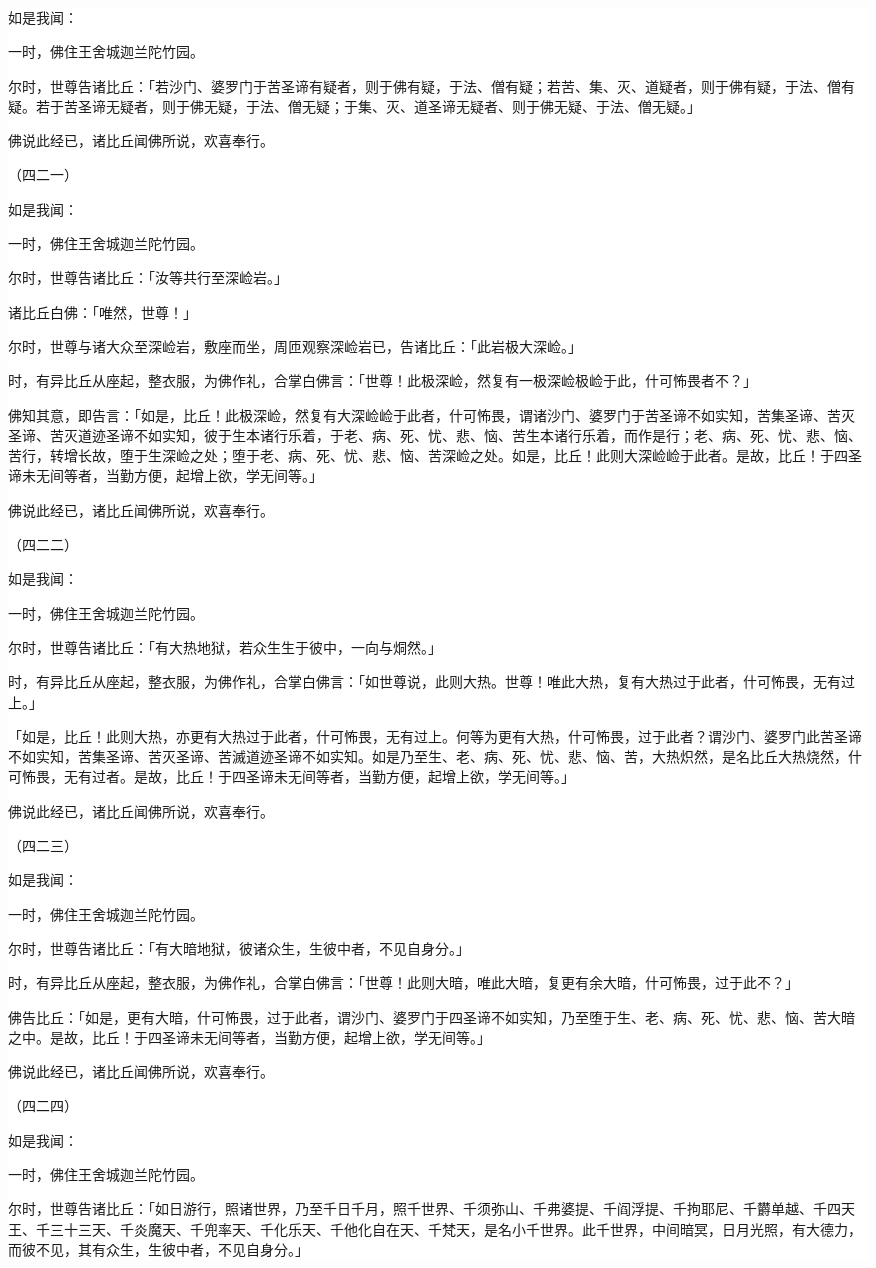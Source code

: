如是我闻：

一时，佛住王舍城迦兰陀竹园。

尔时，世尊告诸比丘：「若沙门、婆罗门于苦圣谛有疑者，则于佛有疑，于法、僧有疑；若苦、集、灭、道疑者，则于佛有疑，于法、僧有疑。若于苦圣谛无疑者，则于佛无疑，于法、僧无疑；于集、灭、道圣谛无疑者、则于佛无疑、于法、僧无疑。」

佛说此经已，诸比丘闻佛所说，欢喜奉行。

（四二一）

如是我闻：

一时，佛住王舍城迦兰陀竹园。

尔时，世尊告诸比丘：「汝等共行至深崄岩。」

诸比丘白佛：「唯然，世尊！」

尔时，世尊与诸大众至深崄岩，敷座而坐，周匝观察深崄岩已，告诸比丘：「此岩极大深崄。」

时，有异比丘从座起，整衣服，为佛作礼，合掌白佛言：「世尊！此极深崄，然复有一极深崄极崄于此，什可怖畏者不？」

佛知其意，即告言：「如是，比丘！此极深崄，然复有大深崄崄于此者，什可怖畏，谓诸沙门、婆罗门于苦圣谛不如实知，苦集圣谛、苦灭圣谛、苦灭道迹圣谛不如实知，彼于生本诸行乐着，于老、病、死、忧、悲、恼、苦生本诸行乐着，而作是行；老、病、死、忧、悲、恼、苦行，转增长故，堕于生深崄之处；堕于老、病、死、忧、悲、恼、苦深崄之处。如是，比丘！此则大深崄崄于此者。是故，比丘！于四圣谛未无间等者，当勤方便，起增上欲，学无间等。」

佛说此经已，诸比丘闻佛所说，欢喜奉行。

（四二二）

如是我闻：

一时，佛住王舍城迦兰陀竹园。

尔时，世尊告诸比丘：「有大热地狱，若众生生于彼中，一向与烔然。」

时，有异比丘从座起，整衣服，为佛作礼，合掌白佛言：「如世尊说，此则大热。世尊！唯此大热，复有大热过于此者，什可怖畏，无有过上。」

「如是，比丘！此则大热，亦更有大热过于此者，什可怖畏，无有过上。何等为更有大热，什可怖畏，过于此者？谓沙门、婆罗门此苦圣谛不如实知，苦集圣谛、苦灭圣谛、苦滅道迹圣谛不如实知。如是乃至生、老、病、死、忧、悲、恼、苦，大热炽然，是名比丘大热烧然，什可怖畏，无有过者。是故，比丘！于四圣谛未无间等者，当勤方便，起增上欲，学无间等。」

佛说此经已，诸比丘闻佛所说，欢喜奉行。

（四二三）

如是我闻：

一时，佛住王舍城迦兰陀竹园。

尔时，世尊告诸比丘：「有大暗地狱，彼诸众生，生彼中者，不见自身分。」

时，有异比丘从座起，整衣服，为佛作礼，合掌白佛言：「世尊！此则大暗，唯此大暗，复更有余大暗，什可怖畏，过于此不？」

佛告比丘：「如是，更有大暗，什可怖畏，过于此者，谓沙门、婆罗门于四圣谛不如实知，乃至堕于生、老、病、死、忧、悲、恼、苦大暗之中。是故，比丘！于四圣谛未无间等者，当勤方便，起增上欲，学无间等。」

佛说此经已，诸比丘闻佛所说，欢喜奉行。

（四二四）

如是我闻：

一时，佛住王舍城迦兰陀竹园。

尔时，世尊告诸比丘：「如日游行，照诸世界，乃至千日千月，照千世界、千须弥山、千弗婆提、千阎浮提、千拘耶尼、千欝单越、千四天王、千三十三天、千炎魔天、千兜率天、千化乐天、千他化自在天、千梵天，是名小千世界。此千世界，中间暗冥，日月光照，有大德力，而彼不见，其有众生，生彼中者，不见自身分。」

